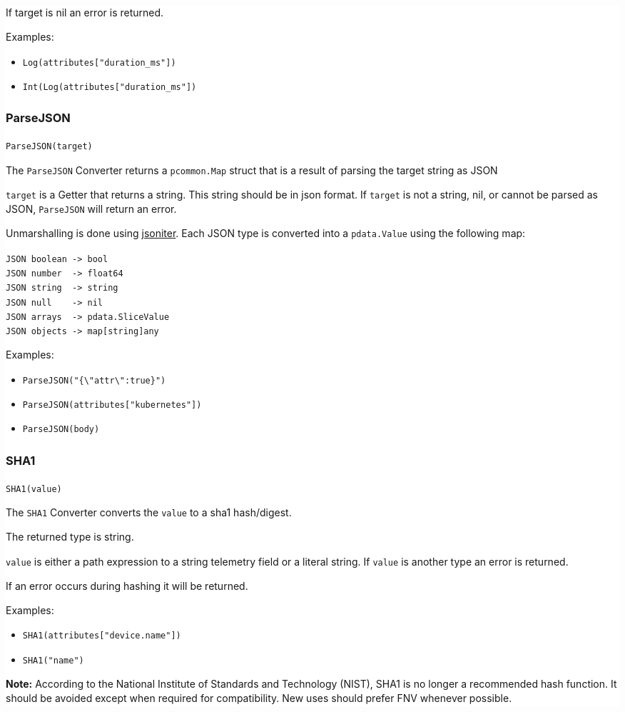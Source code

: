 If target is nil an error is returned.

Examples:

- `Log(attributes["duration_ms"])`


- `Int(Log(attributes["duration_ms"])`

### ParseJSON

`ParseJSON(target)`

The `ParseJSON` Converter returns a `pcommon.Map` struct that is a result of parsing the target string as JSON

`target` is a Getter that returns a string. This string should be in json format.
If `target` is not a string, nil, or cannot be parsed as JSON, `ParseJSON` will return an error.

Unmarshalling is done using [jsoniter](https://github.com/json-iterator/go).
Each JSON type is converted into a `pdata.Value` using the following map:

```
JSON boolean -> bool
JSON number  -> float64
JSON string  -> string
JSON null    -> nil
JSON arrays  -> pdata.SliceValue
JSON objects -> map[string]any
```

Examples:

- `ParseJSON("{\"attr\":true}")`


- `ParseJSON(attributes["kubernetes"])`


- `ParseJSON(body)`

### SHA1

`SHA1(value)`

The `SHA1` Converter converts the `value` to a sha1 hash/digest.

The returned type is string.

`value` is either a path expression to a string telemetry field or a literal string. If `value` is another type an error is returned.

If an error occurs during hashing it will be returned.

Examples:

- `SHA1(attributes["device.name"])`


- `SHA1("name")`

**Note:** According to the National Institute of Standards and Technology (NIST), SHA1 is no longer a recommended hash function. It should be avoided except when required for compatibility. New uses should prefer FNV whenever possible.
